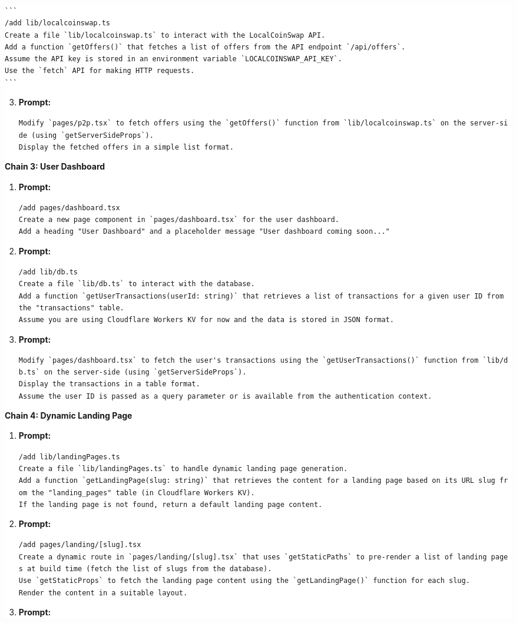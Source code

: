     ```
    /add lib/localcoinswap.ts
    Create a file `lib/localcoinswap.ts` to interact with the LocalCoinSwap API.
    Add a function `getOffers()` that fetches a list of offers from the API endpoint `/api/offers`.
    Assume the API key is stored in an environment variable `LOCALCOINSWAP_API_KEY`.
    Use the `fetch` API for making HTTP requests.
    ```
3. **Prompt:**

    ```
    Modify `pages/p2p.tsx` to fetch offers using the `getOffers()` function from `lib/localcoinswap.ts` on the server-side (using `getServerSideProps`).
    Display the fetched offers in a simple list format.
    ```

**Chain 3: User Dashboard**

1. **Prompt:**

    ```
    /add pages/dashboard.tsx
    Create a new page component in `pages/dashboard.tsx` for the user dashboard.
    Add a heading "User Dashboard" and a placeholder message "User dashboard coming soon..."
    ```
2. **Prompt:**

    ```
    /add lib/db.ts
    Create a file `lib/db.ts` to interact with the database.
    Add a function `getUserTransactions(userId: string)` that retrieves a list of transactions for a given user ID from the "transactions" table.
    Assume you are using Cloudflare Workers KV for now and the data is stored in JSON format.
    ```
3. **Prompt:**

    ```
    Modify `pages/dashboard.tsx` to fetch the user's transactions using the `getUserTransactions()` function from `lib/db.ts` on the server-side (using `getServerSideProps`).
    Display the transactions in a table format.
    Assume the user ID is passed as a query parameter or is available from the authentication context.
    ```

**Chain 4: Dynamic Landing Page**

1. **Prompt:**

    ```
    /add lib/landingPages.ts
    Create a file `lib/landingPages.ts` to handle dynamic landing page generation.
    Add a function `getLandingPage(slug: string)` that retrieves the content for a landing page based on its URL slug from the "landing_pages" table (in Cloudflare Workers KV).
    If the landing page is not found, return a default landing page content.
    ```
2. **Prompt:**

    ```
    /add pages/landing/[slug].tsx
    Create a dynamic route in `pages/landing/[slug].tsx` that uses `getStaticPaths` to pre-render a list of landing pages at build time (fetch the list of slugs from the database).
    Use `getStaticProps` to fetch the landing page content using the `getLandingPage()` function for each slug.
    Render the content in a suitable layout.
    ```
3. **Prompt:**

